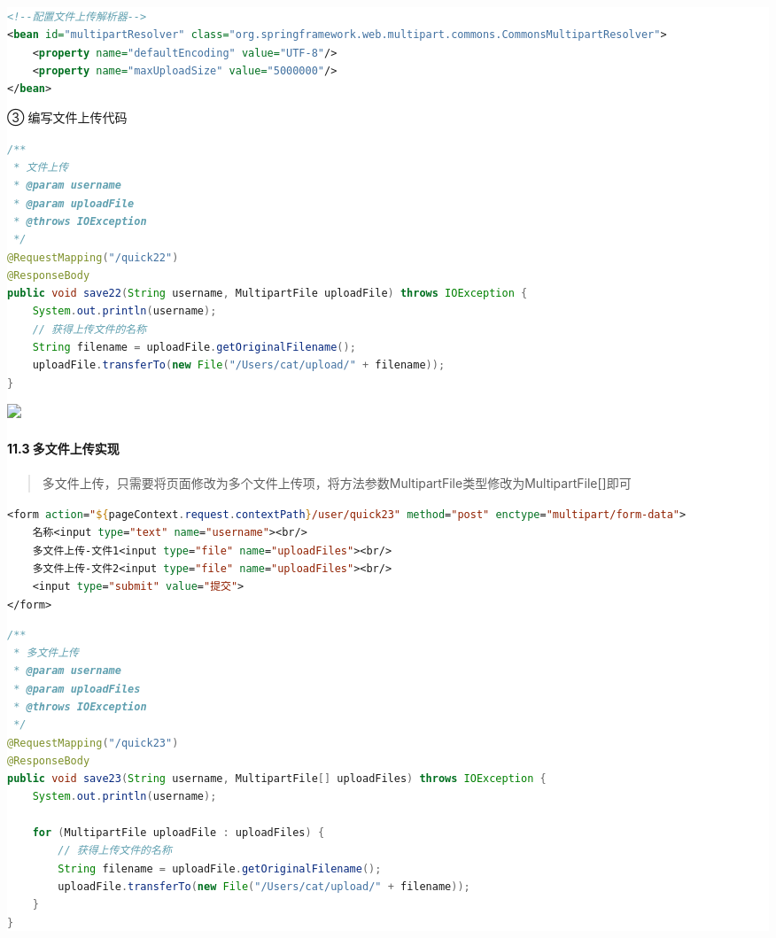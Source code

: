 ```xml
<!--配置文件上传解析器-->
<bean id="multipartResolver" class="org.springframework.web.multipart.commons.CommonsMultipartResolver">
    <property name="defaultEncoding" value="UTF-8"/>
    <property name="maxUploadSize" value="5000000"/>
</bean>
```



③ 编写文件上传代码

```java
/**
 * 文件上传
 * @param username
 * @param uploadFile
 * @throws IOException
 */
@RequestMapping("/quick22")
@ResponseBody
public void save22(String username, MultipartFile uploadFile) throws IOException {
    System.out.println(username);
    // 获得上传文件的名称
    String filename = uploadFile.getOriginalFilename();
    uploadFile.transferTo(new File("/Users/cat/upload/" + filename));
}
```



![](https://doubledogs.oss-cn-beijing.aliyuncs.com/2022_images/image-20220213195753750.png)



#### 11.3 多文件上传实现

> 多文件上传，只需要将页面修改为多个文件上传项，将方法参数MultipartFile类型修改为MultipartFile[]即可

```jsp
<form action="${pageContext.request.contextPath}/user/quick23" method="post" enctype="multipart/form-data">
    名称<input type="text" name="username"><br/>
    多文件上传-文件1<input type="file" name="uploadFiles"><br/>
    多文件上传-文件2<input type="file" name="uploadFiles"><br/>
    <input type="submit" value="提交">
</form>
```



```java
/**
 * 多文件上传
 * @param username
 * @param uploadFiles
 * @throws IOException
 */
@RequestMapping("/quick23")
@ResponseBody
public void save23(String username, MultipartFile[] uploadFiles) throws IOException {
    System.out.println(username);

    for (MultipartFile uploadFile : uploadFiles) {
        // 获得上传文件的名称
        String filename = uploadFile.getOriginalFilename();
        uploadFile.transferTo(new File("/Users/cat/upload/" + filename));
    }
}
```